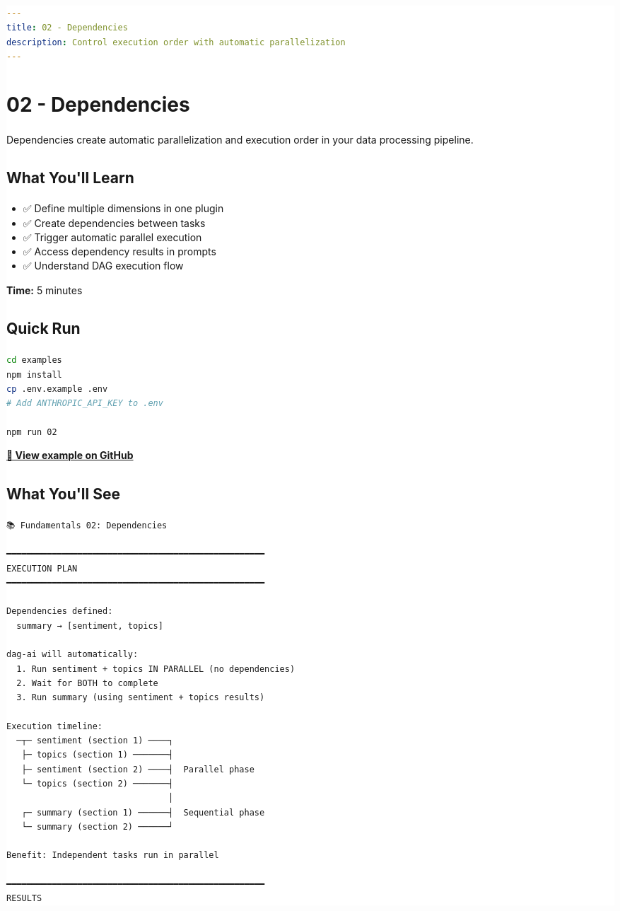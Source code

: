 ```yaml
---
title: 02 - Dependencies
description: Control execution order with automatic parallelization
---
```


# 02 - Dependencies

Dependencies create automatic parallelization and execution order in your data processing pipeline.

## What You'll Learn

- ✅ Define multiple dimensions in one plugin
- ✅ Create dependencies between tasks
- ✅ Trigger automatic parallel execution
- ✅ Access dependency results in prompts
- ✅ Understand DAG execution flow

**Time:** 5 minutes

## Quick Run
```bash
cd examples
npm install
cp .env.example .env
# Add ANTHROPIC_API_KEY to .env

npm run 02
```

**[📁 View example on GitHub](https://github.com/ivan629/dag-ai/tree/main/examples/02-fundamentals/02-dependencies)**

## What You'll See
```
📚 Fundamentals 02: Dependencies

━━━━━━━━━━━━━━━━━━━━━━━━━━━━━━━━━━━━━━━━━━━━━━━━━━━
EXECUTION PLAN
━━━━━━━━━━━━━━━━━━━━━━━━━━━━━━━━━━━━━━━━━━━━━━━━━━━

Dependencies defined:
  summary → [sentiment, topics]

dag-ai will automatically:
  1. Run sentiment + topics IN PARALLEL (no dependencies)
  2. Wait for BOTH to complete
  3. Run summary (using sentiment + topics results)

Execution timeline:
  ─┬─ sentiment (section 1) ────┐
   ├─ topics (section 1) ───────┤
   ├─ sentiment (section 2) ────┤  Parallel phase
   └─ topics (section 2) ───────┤
                                │
   ┌─ summary (section 1) ──────┤  Sequential phase
   └─ summary (section 2) ──────┘

Benefit: Independent tasks run in parallel

━━━━━━━━━━━━━━━━━━━━━━━━━━━━━━━━━━━━━━━━━━━━━━━━━━━
RESULTS
```